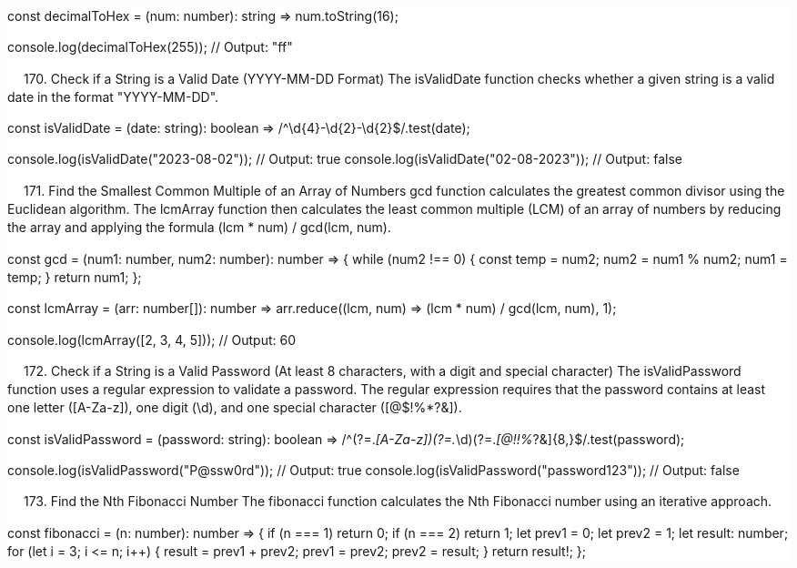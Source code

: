 const decimalToHex = (num: number): string => num.toString(16);

console.log(decimalToHex(255)); 
// Output: "ff"

 
170. Check if a String is a Valid Date (YYYY-MM-DD Format)
The isValidDate function checks whether a given string is a valid date in the format "YYYY-MM-DD".

const isValidDate = (date: string): boolean => /^\d{4}-\d{2}-\d{2}$/.test(date);

console.log(isValidDate("2023-08-02")); 
// Output: true
console.log(isValidDate("02-08-2023")); 
// Output: false

 
171. Find the Smallest Common Multiple of an Array of Numbers
gcd function calculates the greatest common divisor using the Euclidean algorithm. The lcmArray function then calculates the least common multiple (LCM) of an array of numbers by reducing the array and applying the formula (lcm * num) / gcd(lcm, num).

const gcd = (num1: number, num2: number): number => {
  while (num2 !== 0) {
    const temp = num2;
    num2 = num1 % num2;
    num1 = temp;
  }
  return num1;
};

const lcmArray = (arr: number[]): number =>
  arr.reduce((lcm, num) => (lcm * num) / gcd(lcm, num), 1);

console.log(lcmArray([2, 3, 4, 5])); 
// Output: 60

 
172. Check if a String is a Valid Password (At least 8 characters, with a digit and special character)
The isValidPassword function uses a regular expression to validate a password. The regular expression requires that the password contains at least one letter ([A-Za-z]), one digit (\d), and one special character ([@$!%*?&]).

const isValidPassword = (password: string): boolean => /^(?=.*[A-Za-z])(?=.*\d)(?=.*[@$!%*?&])[A-Za-z\d@$!%*?&]{8,}$/.test(password);

console.log(isValidPassword("P@ssw0rd")); 
// Output: true
console.log(isValidPassword("password123")); 
// Output: false

 
173. Find the Nth Fibonacci Number
The fibonacci function calculates the Nth Fibonacci number using an iterative approach.

const fibonacci = (n: number): number => {
  if (n === 1) return 0;
  if (n === 2) return 1;
  let prev1 = 0;
  let prev2 = 1;
  let result: number;
  for (let i = 3; i <= n; i++) {
    result = prev1 + prev2;
    prev1 = prev2;
    prev2 = result;
  }
  return result!;
};
